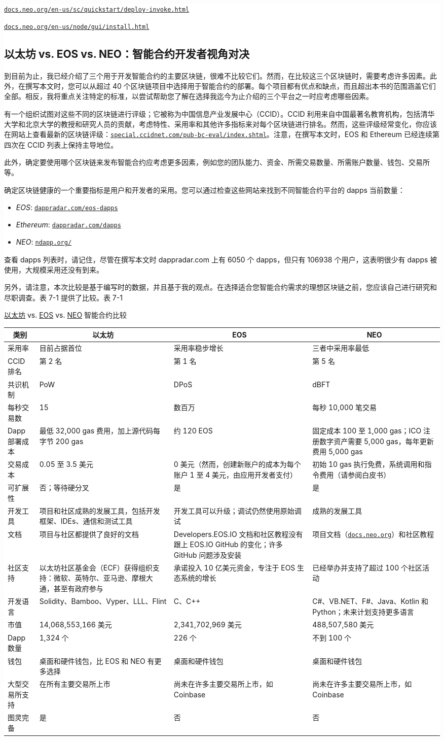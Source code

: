 [`docs.neo.org/en-us/sc/quickstart/deploy-invoke.html`](https://docs.neo.org/en-us/sc/quickstart/deploy-invoke.html)

[`docs.neo.org/en-us/node/gui/install.html`](https://docs.neo.org/en-us/node/gui/install.html)

## 以太坊 vs. EOS vs. NEO：智能合约开发者视角对决

到目前为止，我已经介绍了三个用于开发智能合约的主要区块链，很难不比较它们。然而，在比较这三个区块链时，需要考虑许多因素。此外，在撰写本文时，您可以从超过 40 个区块链项目中选择用于智能合约的部署。每个项目都有优点和缺点，而且超出本书的范围涵盖它们全部。相反，我将重点关注特定的标准，以尝试帮助您了解在选择我迄今为止介绍的三个平台之一时应考虑哪些因素。

有一个组织试图对这些不同的区块链进行评级；它被称为中国信息产业发展中心（CCID）。CCID 利用来自中国最著名教育机构，包括清华大学和北京大学的教授和研究人员的贡献，考虑特性、采用率和其他许多指标来对每个区块链进行排名。然而，这些评级经常变化，你应该在网站上查看最新的区块链评级：[`special.ccidnet.com/pub-bc-eval/index.shtml`](http://special.ccidnet.com/pub-bc-eval/index.shtml)。注意，在撰写本文时，EOS 和 Ethereum 已经连续第四次在 CCID 列表上保持主导地位。

此外，确定要使用哪个区块链来发布智能合约应考虑更多因素，例如您的团队能力、资金、所需交易数量、所需账户数量、钱包、交易所等。

确定区块链健康的一个重要指标是用户和开发者的采用。您可以通过检查这些网站来找到不同智能合约平台的 dapps 当前数量：

+   *EOS*: [`dappradar.com/eos-dapps`](https://dappradar.com/eos-dapps)

+   *Ethereum*: [`dappradar.com/dapps`](https://dappradar.com/dapps)

+   *NEO*: [`ndapp.org/`](http://ndapp.org/)

查看 dapps 列表时，请记住，尽管在撰写本文时 dappradar.com 上有 6050 个 dapps，但只有 106938 个用户，这表明很少有 dapps 被使用，大规模采用还没有到来。

另外，请注意，本次比较是基于编写时的数据，并且基于我的观点。在选择适合您智能合约需求的理想区块链之前，您应该自己进行研究和尽职调查。表 7-1 提供了比较。表 7-1

[以太坊](https://wiki.example.org/ethereum) vs. [EOS](https://wiki.example.org/eos) vs. [NEO](https://wiki.example.org/neo) 智能合约比较

| 类别 | 以太坊 | EOS | NEO |
| --- | --- | --- | --- |
| 采用率 | 目前占据首位 | 采用率稳步增长 | 三者中采用率最低 |
| CCID 排名 | 第 2 名 | 第 1 名 | 第 5 名 |
| 共识机制 | PoW | DPoS | dBFT |
| 每秒交易数 | 15 | 数百万 | 每秒 10,000 笔交易 |
| Dapp 部署成本 | 最低 32,000 gas 费用，加上源代码每字节 200 gas | 约 120 EOS | 固定成本 100 至 1,000 gas；ICO 注册数字资产需要 5,000 gas，每年更新费用 5,000 gas |
| 交易成本 | 0.05 至 3.5 美元 | 0 美元（然而，创建新账户的成本为每个账户 1 至 4 美元，由应用开发者支付） | 初始 10 gas 执行免费，系统调用和指令费用（请参阅白皮书） |
| 可扩展性 | 否；等待硬分叉 | 是 | 是 |
| 开发工具 | 项目和社区成熟的发展工具，包括开发框架、IDEs、通信和测试工具 | 开发工具可以升级；调试仍然使用原始调试 | 成熟的发展工具 |
| 文档 | 项目与社区都提供了良好的文档 | Developers.EOS.IO 文档和社区教程没有跟上 EOS.IO GitHub 的变化；许多 GitHub 问题涉及安装 | 项目文档（[`docs.neo.org`](http://docs.neo.org)）和社区教程 |
| 社区支持 | 以太坊社区基金会（ECF）获得组织支持：微软、英特尔、亚马逊、摩根大通，甚至有政府参与 | 承诺投入 10 亿美元资金，专注于 EOS 生态系统的增长 | 已经举办并支持了超过 100 个社区活动 |
| 开发语言 | Solidity、Bamboo、Vyper、LLL、Flint | C、C++ | C#、VB.NET、F#、Java、Kotlin 和 Python；未来计划支持更多语言 |
| 市值 | 14,068,553,166 美元 | 2,341,702,969 美元 | 488,507,580 美元 |
| Dapp 数量 | 1,324 个 | 226 个 | 不到 100 个 |
| 钱包 | 桌面和硬件钱包，比 EOS 和 NEO 有更多选择 | 桌面和硬件钱包 | 桌面和硬件钱包 |
| 大型交易所支持 | 在所有主要交易所上市 | 尚未在许多主要交易所上市，如 Coinbase | 尚未在许多主要交易所上市，如 Coinbase |
| 图灵完备 | 是 | 否 | 否 |
